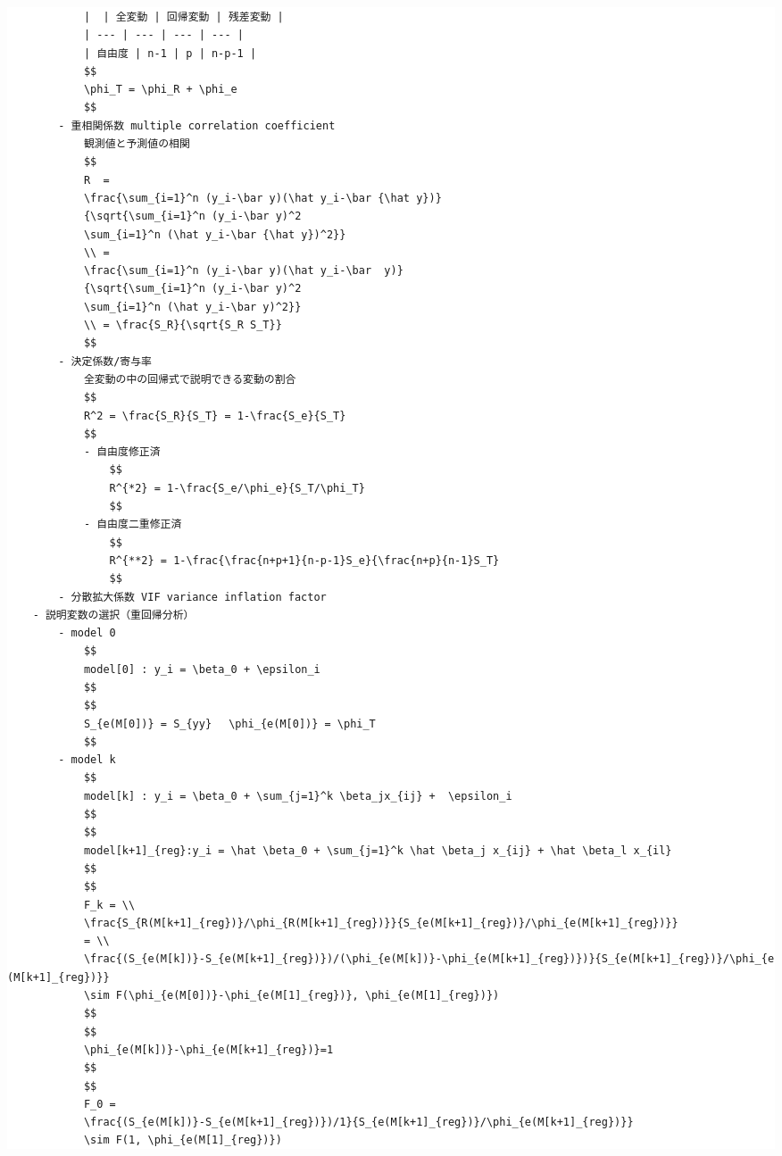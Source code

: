                 |  | 全変動 | 回帰変動 | 残差変動 |
                | --- | --- | --- | --- |
                | 自由度 | n-1 | p | n-p-1 |
                $$
                \phi_T = \phi_R + \phi_e
                $$
            - 重相関係数 multiple correlation coefficient
                観測値と予測値の相関
                $$
                R  = 
                \frac{\sum_{i=1}^n (y_i-\bar y)(\hat y_i-\bar {\hat y})}
                {\sqrt{\sum_{i=1}^n (y_i-\bar y)^2 
                \sum_{i=1}^n (\hat y_i-\bar {\hat y})^2}}
                \\ =
                \frac{\sum_{i=1}^n (y_i-\bar y)(\hat y_i-\bar  y)}
                {\sqrt{\sum_{i=1}^n (y_i-\bar y)^2 
                \sum_{i=1}^n (\hat y_i-\bar y)^2}}
                \\ = \frac{S_R}{\sqrt{S_R S_T}}
                $$
            - 決定係数/寄与率
                全変動の中の回帰式で説明できる変動の割合
                $$
                R^2 = \frac{S_R}{S_T} = 1-\frac{S_e}{S_T}
                $$
                - 自由度修正済
                    $$
                    R^{*2} = 1-\frac{S_e/\phi_e}{S_T/\phi_T}
                    $$
                - 自由度二重修正済
                    $$
                    R^{**2} = 1-\frac{\frac{n+p+1}{n-p-1}S_e}{\frac{n+p}{n-1}S_T}
                    $$
            - 分散拡大係数 VIF variance inflation factor
        - 説明変数の選択（重回帰分析）
            - model 0
                $$
                model[0] : y_i = \beta_0 + \epsilon_i
                $$
                $$
                S_{e(M[0])} = S_{yy}　 \phi_{e(M[0])} = \phi_T
                $$
            - model k
                $$
                model[k] : y_i = \beta_0 + \sum_{j=1}^k \beta_jx_{ij} +  \epsilon_i
                $$
                $$
                model[k+1]_{reg}:y_i = \hat \beta_0 + \sum_{j=1}^k \hat \beta_j x_{ij} + \hat \beta_l x_{il}
                $$
                $$
                F_k = \\
                \frac{S_{R(M[k+1]_{reg})}/\phi_{R(M[k+1]_{reg})}}{S_{e(M[k+1]_{reg})}/\phi_{e(M[k+1]_{reg})}}
                = \\
                \frac{(S_{e(M[k])}-S_{e(M[k+1]_{reg})})/(\phi_{e(M[k])}-\phi_{e(M[k+1]_{reg})})}{S_{e(M[k+1]_{reg})}/\phi_{e(M[k+1]_{reg})}}
                \sim F(\phi_{e(M[0])}-\phi_{e(M[1]_{reg})}, \phi_{e(M[1]_{reg})})
                $$
                $$
                \phi_{e(M[k])}-\phi_{e(M[k+1]_{reg})}=1
                $$
                $$
                F_0 = 
                \frac{(S_{e(M[k])}-S_{e(M[k+1]_{reg})})/1}{S_{e(M[k+1]_{reg})}/\phi_{e(M[k+1]_{reg})}}
                \sim F(1, \phi_{e(M[1]_{reg})})